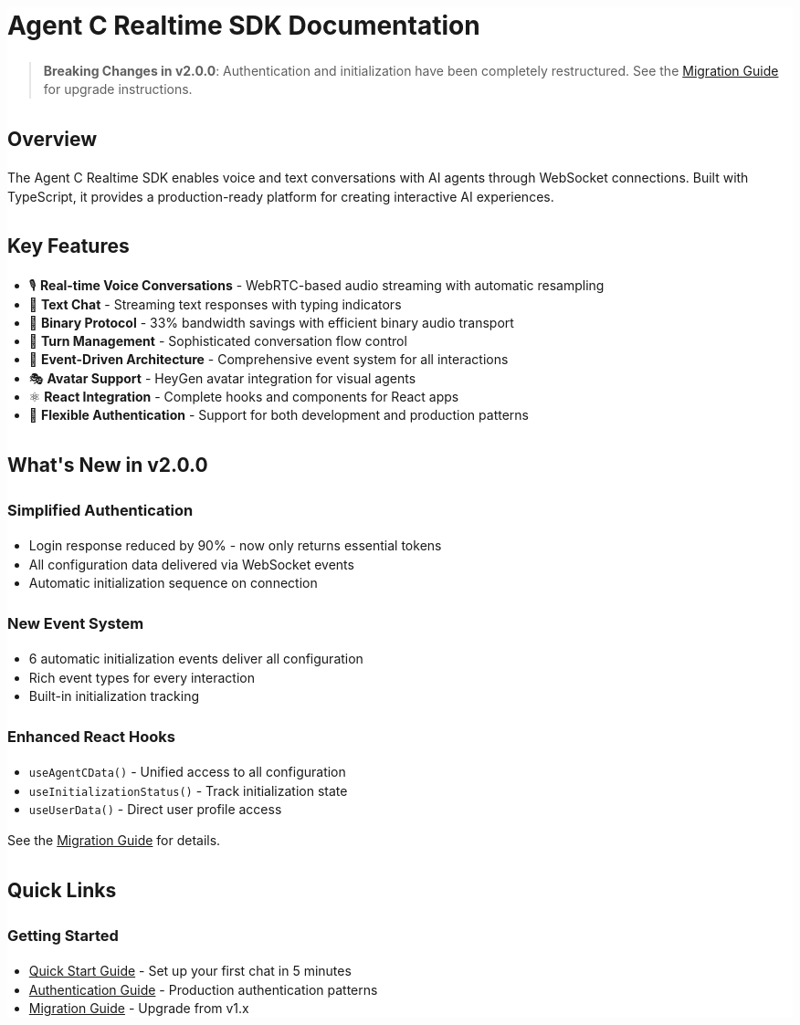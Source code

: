 # Agent C Realtime SDK Documentation

> **Breaking Changes in v2.0.0**: Authentication and initialization have been completely restructured. See the [Migration Guide](./guides/authentication-migration.md) for upgrade instructions.

## Overview

The Agent C Realtime SDK enables voice and text conversations with AI agents through WebSocket connections. Built with TypeScript, it provides a production-ready platform for creating interactive AI experiences.

## Key Features

- 🎙️ **Real-time Voice Conversations** - WebRTC-based audio streaming with automatic resampling
- 💬 **Text Chat** - Streaming text responses with typing indicators
- 🔄 **Binary Protocol** - 33% bandwidth savings with efficient binary audio transport
- 🎯 **Turn Management** - Sophisticated conversation flow control
- 🔌 **Event-Driven Architecture** - Comprehensive event system for all interactions
- 🎭 **Avatar Support** - HeyGen avatar integration for visual agents
- ⚛️ **React Integration** - Complete hooks and components for React apps
- 🔐 **Flexible Authentication** - Support for both development and production patterns

## What's New in v2.0.0

### Simplified Authentication
- Login response reduced by 90% - now only returns essential tokens
- All configuration data delivered via WebSocket events
- Automatic initialization sequence on connection

### New Event System  
- 6 automatic initialization events deliver all configuration
- Rich event types for every interaction
- Built-in initialization tracking

### Enhanced React Hooks
- `useAgentCData()` - Unified access to all configuration
- `useInitializationStatus()` - Track initialization state
- `useUserData()` - Direct user profile access

See the [Migration Guide](./guides/authentication-migration.md) for details.

## Quick Links

### Getting Started
- [Quick Start Guide](./getting-started.md) - Set up your first chat in 5 minutes
- [Authentication Guide](./guides/authentication.md) - Production authentication patterns
- [Migration Guide](./guides/authentication-migration.md) - Upgrade from v1.x
